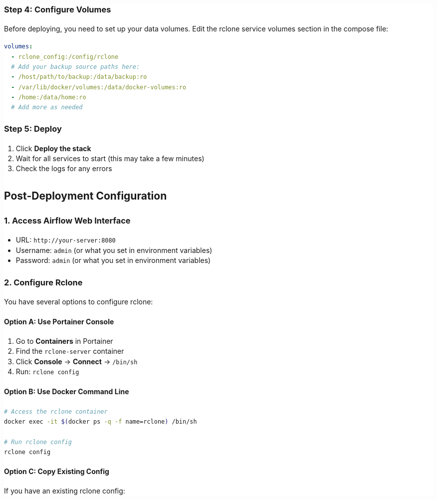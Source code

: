 ### Step 4: Configure Volumes

Before deploying, you need to set up your data volumes. Edit the rclone service volumes section in the compose file:

```yaml
volumes:
  - rclone_config:/config/rclone
  # Add your backup source paths here:
  - /host/path/to/backup:/data/backup:ro
  - /var/lib/docker/volumes:/data/docker-volumes:ro
  - /home:/data/home:ro
  # Add more as needed
```

### Step 5: Deploy

1. Click **Deploy the stack**
2. Wait for all services to start (this may take a few minutes)
3. Check the logs for any errors

## Post-Deployment Configuration

### 1. Access Airflow Web Interface

- URL: `http://your-server:8080`
- Username: `admin` (or what you set in environment variables)
- Password: `admin` (or what you set in environment variables)

### 2. Configure Rclone

You have several options to configure rclone:

#### Option A: Use Portainer Console

1. Go to **Containers** in Portainer
2. Find the `rclone-server` container
3. Click **Console** → **Connect** → `/bin/sh`
4. Run: `rclone config`

#### Option B: Use Docker Command Line

```bash
# Access the rclone container
docker exec -it $(docker ps -q -f name=rclone) /bin/sh

# Run rclone config
rclone config
```

#### Option C: Copy Existing Config

If you have an existing rclone config:
